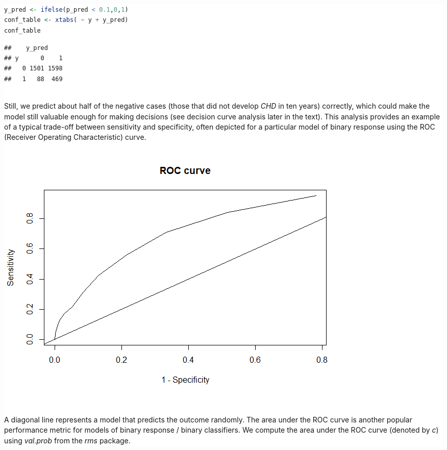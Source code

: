 ``` r
y_pred <- ifelse(p_pred < 0.1,0,1)
conf_table <- xtabs( ~ y + y_pred)
conf_table 
```

    ##    y_pred
    ## y      0    1
    ##   0 1501 1598
    ##   1   88  469

<br/> Still, we predict about half of the negative cases (those that did
not develop *CHD* in ten years) correctly, which could make the model
still valuable enough for making decisions (see decision curve analysis
later in the text). This analysis provides an example of a typical
trade-off between sensitivity and specificity, often depicted for a
particular model of binary response using the ROC (Receiver Operating
Characteristic) curve. <br/>

![](Second_circle_logistic_regression_3_files/figure-GFM/unnamed-chunk-12-1.png)

<br/> A diagonal line represents a model that predicts the outcome
randomly. The area under the ROC curve is another popular performance
metric for models of binary response / binary classifiers. We compute
the area under the ROC curve (denoted by *c*) using *val.prob* from the
*rms* package. <br/>
